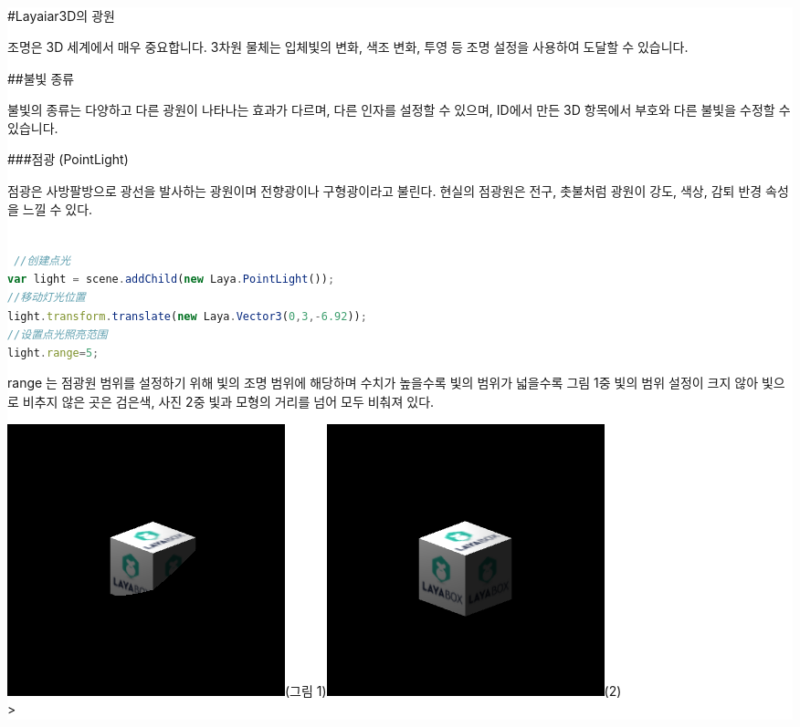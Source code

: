 #Layaiar3D의 광원

조명은 3D 세계에서 매우 중요합니다. 3차원 물체는 입체빛의 변화, 색조 변화, 투영 등 조명 설정을 사용하여 도달할 수 있습니다.

##불빛 종류

불빛의 종류는 다양하고 다른 광원이 나타나는 효과가 다르며, 다른 인자를 설정할 수 있으며, ID에서 만든 3D 항목에서 부호와 다른 불빛을 수정할 수 있습니다.

###점광 (PointLight)

점광은 사방팔방으로 광선을 발사하는 광원이며 전향광이나 구형광이라고 불린다. 현실의 점광원은 전구, 촛불처럼 광원이 강도, 색상, 감퇴 반경 속성을 느낄 수 있다.


```javascript

 //创建点光
var light = scene.addChild(new Laya.PointLight());
//移动灯光位置
light.transform.translate(new Laya.Vector3(0,3,-6.92));
//设置点光照亮范围
light.range=5;
```


range 는 점광원 범위를 설정하기 위해 빛의 조명 범위에 해당하며 수치가 높을수록 빛의 범위가 넓을수록 그림 1중 빛의 범위 설정이 크지 않아 빛으로 비추지 않은 곳은 검은색, 사진 2중 빛과 모형의 거리를 넘어 모두 비춰져 있다.

![1](img/1.png)(그림 1)![2](img/2.png)(2)</br>>
